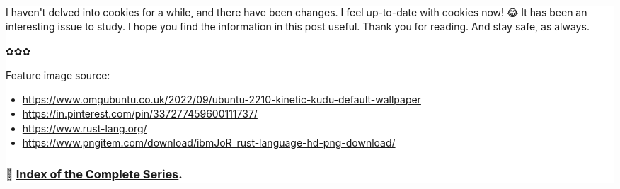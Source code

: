 I haven't delved into cookies for a while, and there have been changes. I feel 
up-to-date with cookies now! 😂 It has been an interesting issue to study. I 
hope you find the information in this post useful. Thank you for reading. 
And stay safe, as always.
 
✿✿✿

Feature image source:

<ul>
<li>
<a href="https://www.omgubuntu.co.uk/2022/09/ubuntu-2210-kinetic-kudu-default-wallpaper" target="_blank">https://www.omgubuntu.co.uk/2022/09/ubuntu-2210-kinetic-kudu-default-wallpaper</a>
</li>
<li>
<a href="https://in.pinterest.com/pin/337277459600111737/" target="_blank">https://in.pinterest.com/pin/337277459600111737/</a>
</li>
<li>
<a href="https://www.rust-lang.org/" target="_blank">https://www.rust-lang.org/</a>
</li>
<li>
<a href="https://www.pngitem.com/download/ibmJoR_rust-language-hd-png-download/" target="_blank">https://www.pngitem.com/download/ibmJoR_rust-language-hd-png-download/</a>
</li>
</ul>

<h3>
🦀 <a href="https://github.com/behai-nguyen/rust_web_01" title="Index of the Complete Series" target="_blank">Index of the Complete Series</a>.
</h3>
